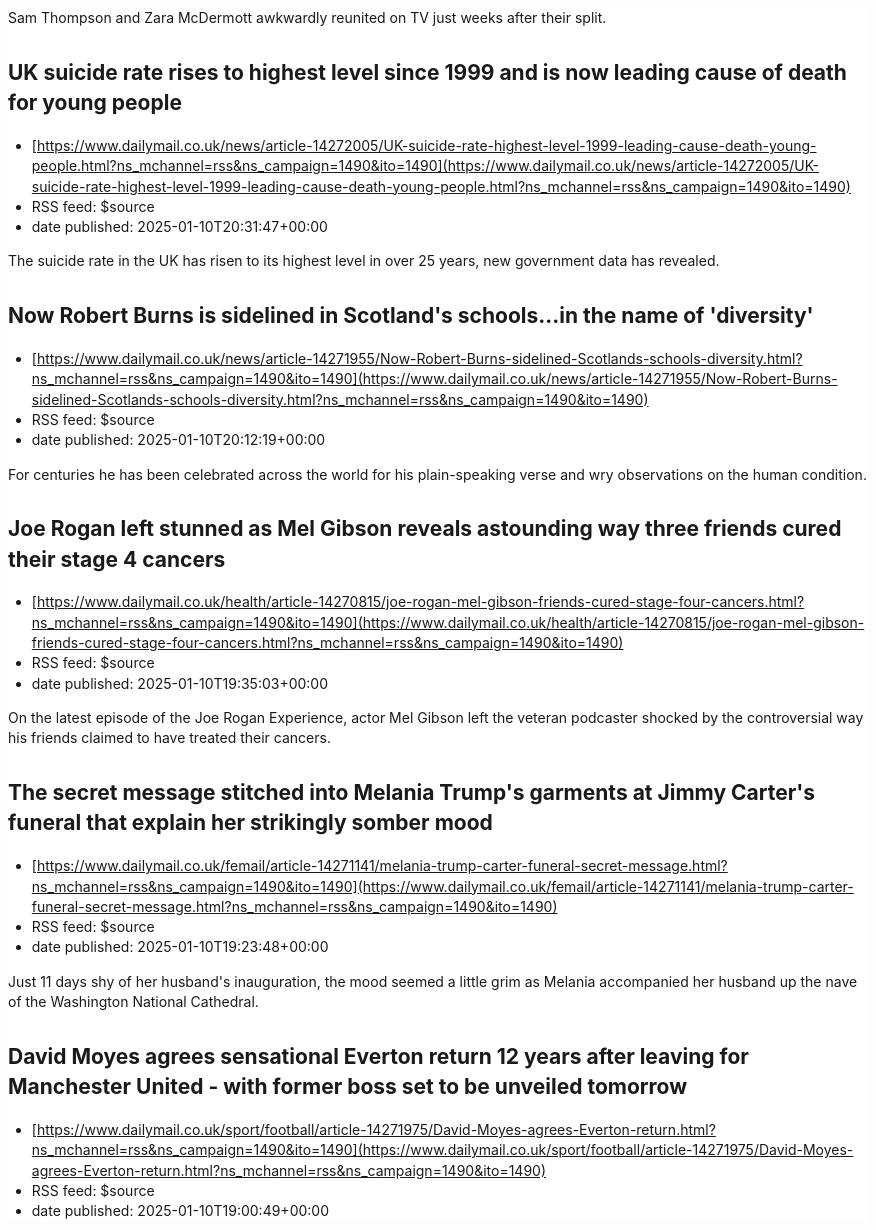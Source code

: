 Sam Thompson and Zara McDermott awkwardly reunited on TV just weeks after their split.

## UK suicide rate rises to highest level since 1999 and is now leading cause of death for young people
 - [https://www.dailymail.co.uk/news/article-14272005/UK-suicide-rate-highest-level-1999-leading-cause-death-young-people.html?ns_mchannel=rss&ns_campaign=1490&ito=1490](https://www.dailymail.co.uk/news/article-14272005/UK-suicide-rate-highest-level-1999-leading-cause-death-young-people.html?ns_mchannel=rss&ns_campaign=1490&ito=1490)
 - RSS feed: $source
 - date published: 2025-01-10T20:31:47+00:00

The suicide rate in the UK has risen to its highest level in over 25 years, new government data has revealed.

## Now Robert Burns is sidelined in Scotland's schools...in the name of 'diversity'
 - [https://www.dailymail.co.uk/news/article-14271955/Now-Robert-Burns-sidelined-Scotlands-schools-diversity.html?ns_mchannel=rss&ns_campaign=1490&ito=1490](https://www.dailymail.co.uk/news/article-14271955/Now-Robert-Burns-sidelined-Scotlands-schools-diversity.html?ns_mchannel=rss&ns_campaign=1490&ito=1490)
 - RSS feed: $source
 - date published: 2025-01-10T20:12:19+00:00

For centuries he has been celebrated across the world for his plain-speaking verse and wry observations on the human condition.

## Joe Rogan left stunned as Mel Gibson reveals astounding way three friends cured their stage 4 cancers
 - [https://www.dailymail.co.uk/health/article-14270815/joe-rogan-mel-gibson-friends-cured-stage-four-cancers.html?ns_mchannel=rss&ns_campaign=1490&ito=1490](https://www.dailymail.co.uk/health/article-14270815/joe-rogan-mel-gibson-friends-cured-stage-four-cancers.html?ns_mchannel=rss&ns_campaign=1490&ito=1490)
 - RSS feed: $source
 - date published: 2025-01-10T19:35:03+00:00

On the latest episode of the Joe Rogan Experience, actor Mel Gibson left the veteran podcaster shocked by the controversial way his friends claimed to have treated their cancers.

## The secret message stitched into Melania Trump's garments at Jimmy Carter's funeral that explain her strikingly somber mood
 - [https://www.dailymail.co.uk/femail/article-14271141/melania-trump-carter-funeral-secret-message.html?ns_mchannel=rss&ns_campaign=1490&ito=1490](https://www.dailymail.co.uk/femail/article-14271141/melania-trump-carter-funeral-secret-message.html?ns_mchannel=rss&ns_campaign=1490&ito=1490)
 - RSS feed: $source
 - date published: 2025-01-10T19:23:48+00:00

Just 11 days shy of her husband's inauguration, the mood seemed a little grim as Melania accompanied her husband up the nave of the Washington National Cathedral.

## David Moyes agrees sensational Everton return 12 years after leaving for Manchester United - with former boss set to be unveiled tomorrow
 - [https://www.dailymail.co.uk/sport/football/article-14271975/David-Moyes-agrees-Everton-return.html?ns_mchannel=rss&ns_campaign=1490&ito=1490](https://www.dailymail.co.uk/sport/football/article-14271975/David-Moyes-agrees-Everton-return.html?ns_mchannel=rss&ns_campaign=1490&ito=1490)
 - RSS feed: $source
 - date published: 2025-01-10T19:00:49+00:00
